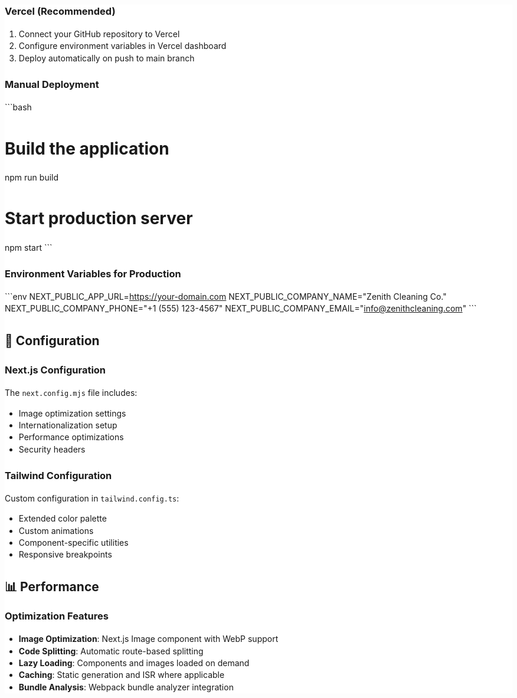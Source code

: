 ### Vercel (Recommended)
1. Connect your GitHub repository to Vercel
2. Configure environment variables in Vercel dashboard
3. Deploy automatically on push to main branch

### Manual Deployment
\`\`\`bash
# Build the application
npm run build

# Start production server
npm start
\`\`\`

### Environment Variables for Production
\`\`\`env
NEXT_PUBLIC_APP_URL=https://your-domain.com
NEXT_PUBLIC_COMPANY_NAME="Zenith Cleaning Co."
NEXT_PUBLIC_COMPANY_PHONE="+1 (555) 123-4567"
NEXT_PUBLIC_COMPANY_EMAIL="info@zenithcleaning.com"
\`\`\`

## 🔧 Configuration

### Next.js Configuration
The `next.config.mjs` file includes:
- Image optimization settings
- Internationalization setup
- Performance optimizations
- Security headers

### Tailwind Configuration
Custom configuration in `tailwind.config.ts`:
- Extended color palette
- Custom animations
- Component-specific utilities
- Responsive breakpoints

## 📊 Performance

### Optimization Features
- **Image Optimization**: Next.js Image component with WebP support
- **Code Splitting**: Automatic route-based splitting
- **Lazy Loading**: Components and images loaded on demand
- **Caching**: Static generation and ISR where applicable
- **Bundle Analysis**: Webpack bundle analyzer integration
